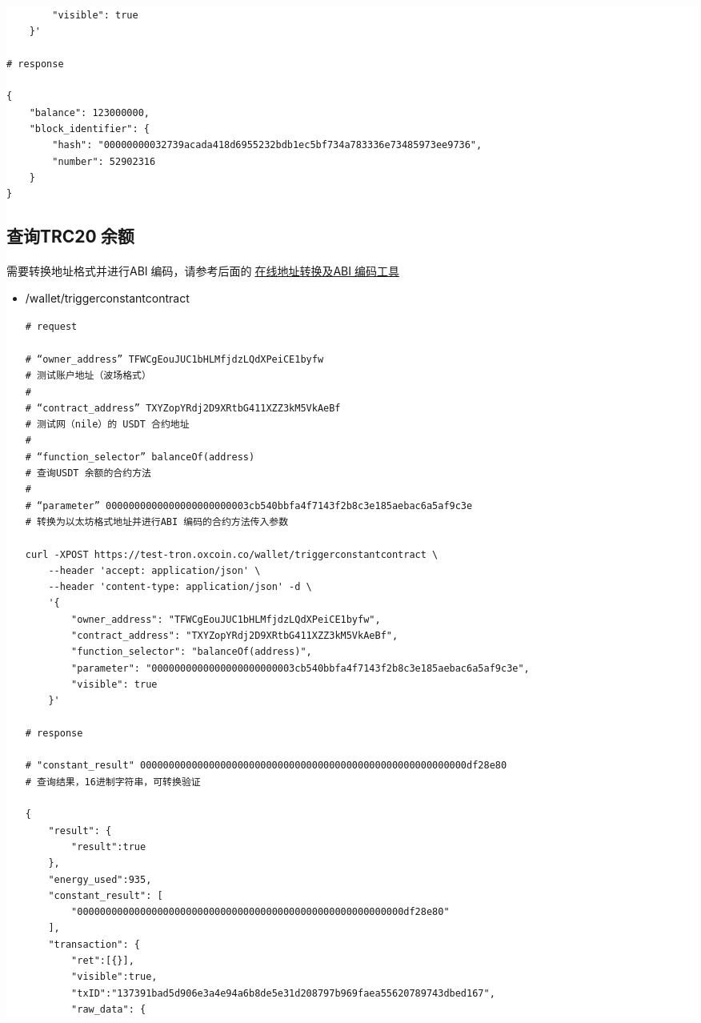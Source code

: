   ```shell
          "visible": true
      }'

  # response

  {
      "balance": 123000000,
      "block_identifier": {
          "hash": "00000000032739acada418d6955232bdb1ec5bf734a783336e73485973ee9736",
          "number": 52902316
      }
  }
  ```

## 查询TRC20 余额

需要转换地址格式并进行ABI 编码，请参考后面的 [在线地址转换及ABI 编码工具](#在线地址转换及abi-编码工具)  

* /wallet/triggerconstantcontract
  ```shell
  # request

  # “owner_address” TFWCgEouJUC1bHLMfjdzLQdXPeiCE1byfw
  # 测试账户地址（波场格式）
  #
  # “contract_address” TXYZopYRdj2D9XRtbG411XZZ3kM5VkAeBf
  # 测试网（nile）的 USDT 合约地址
  #
  # “function_selector” balanceOf(address)
  # 查询USDT 余额的合约方法
  #
  # “parameter” 0000000000000000000000003cb540bbfa4f7143f2b8c3e185aebac6a5af9c3e
  # 转换为以太坊格式地址并进行ABI 编码的合约方法传入参数 

  curl -XPOST https://test-tron.oxcoin.co/wallet/triggerconstantcontract \
      --header 'accept: application/json' \
      --header 'content-type: application/json' -d \
      '{
          "owner_address": "TFWCgEouJUC1bHLMfjdzLQdXPeiCE1byfw",
          "contract_address": "TXYZopYRdj2D9XRtbG411XZZ3kM5VkAeBf",
          "function_selector": "balanceOf(address)",
          "parameter": "0000000000000000000000003cb540bbfa4f7143f2b8c3e185aebac6a5af9c3e",
          "visible": true
      }'

  # response

  # "constant_result" 000000000000000000000000000000000000000000000000000000000df28e80
  # 查询结果，16进制字符串，可转换验证

  {
      "result": {
          "result":true
      },
      "energy_used":935,
      "constant_result": [
          "000000000000000000000000000000000000000000000000000000000df28e80"
      ],
      "transaction": {
          "ret":[{}],
          "visible":true,
          "txID":"137391bad5d906e3a4e94a6b8de5e31d208797b969faea55620789743dbed167",
          "raw_data": {
  ```